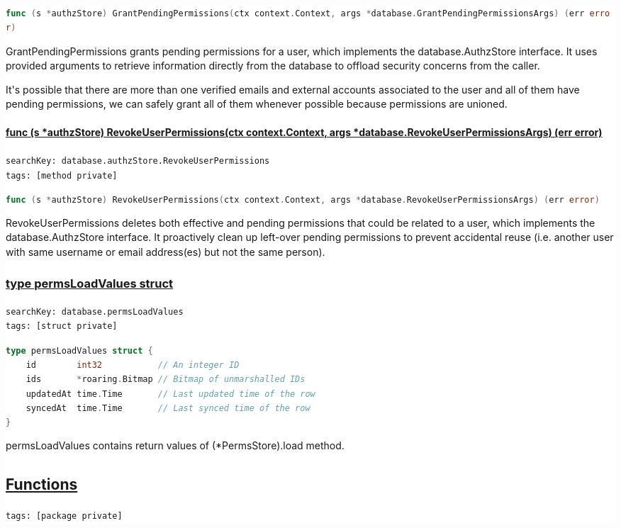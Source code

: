 ```Go
func (s *authzStore) GrantPendingPermissions(ctx context.Context, args *database.GrantPendingPermissionsArgs) (err error)
```

GrantPendingPermissions grants pending permissions for a user, which implements the database.AuthzStore interface. It uses provided arguments to retrieve information directly from the database to offload security concerns from the caller. 

It's possible that there are more than one verified emails and external accounts associated to the user and all of them have pending permissions, we can safely grant all of them whenever possible because permissions are unioned. 

#### <a id="authzStore.RevokeUserPermissions" href="#authzStore.RevokeUserPermissions">func (s *authzStore) RevokeUserPermissions(ctx context.Context, args *database.RevokeUserPermissionsArgs) (err error)</a>

```
searchKey: database.authzStore.RevokeUserPermissions
tags: [method private]
```

```Go
func (s *authzStore) RevokeUserPermissions(ctx context.Context, args *database.RevokeUserPermissionsArgs) (err error)
```

RevokeUserPermissions deletes both effective and pending permissions that could be related to a user, which implements the database.AuthzStore interface. It proactively clean up left-over pending permissions to prevent accidental reuse (i.e. another user with same username or email address(es) but not the same person). 

### <a id="permsLoadValues" href="#permsLoadValues">type permsLoadValues struct</a>

```
searchKey: database.permsLoadValues
tags: [struct private]
```

```Go
type permsLoadValues struct {
	id        int32           // An integer ID
	ids       *roaring.Bitmap // Bitmap of unmarshalled IDs
	updatedAt time.Time       // Last updated time of the row
	syncedAt  time.Time       // Last synced time of the row
}
```

permsLoadValues contains return values of (*PermsStore).load method. 

## <a id="func" href="#func">Functions</a>

```
tags: [package private]
```
